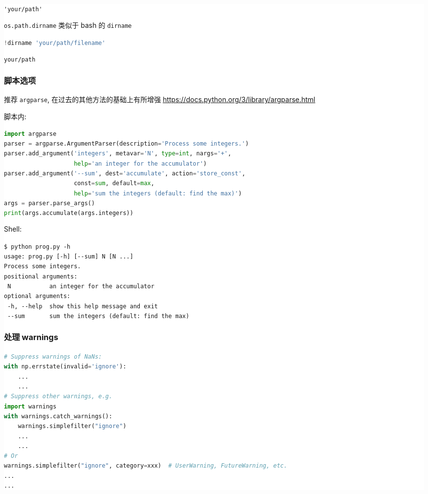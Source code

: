 


    'your/path'



`os.path.dirname` 类似于 bash 的 `dirname`

```python
!dirname 'your/path/filename'
```

    your/path


### 脚本选项

推荐 `argparse`, 在过去的其他方法的基础上有所增强 <https://docs.python.org/3/library/argparse.html>

脚本内:
```python
import argparse
parser = argparse.ArgumentParser(description='Process some integers.')
parser.add_argument('integers', metavar='N', type=int, nargs='+',
                    help='an integer for the accumulator')
parser.add_argument('--sum', dest='accumulate', action='store_const',
                    const=sum, default=max,
                    help='sum the integers (default: find the max)')
args = parser.parse_args()
print(args.accumulate(args.integers))
```
Shell:
```
$ python prog.py -h
usage: prog.py [-h] [--sum] N [N ...]
Process some integers.
positional arguments:
 N           an integer for the accumulator
optional arguments:
 -h, --help  show this help message and exit
 --sum       sum the integers (default: find the max)
```

### 处理 warnings

```python
# Suppress warnings of NaNs:
with np.errstate(invalid='ignore'):
    ...
    ...
# Suppress other warnings, e.g.
import warnings
with warnings.catch_warnings():
    warnings.simplefilter("ignore")
    ...
    ...
# Or
warnings.simplefilter("ignore", category=xxx)  # UserWarning, FutureWarning, etc.
...
...
```
